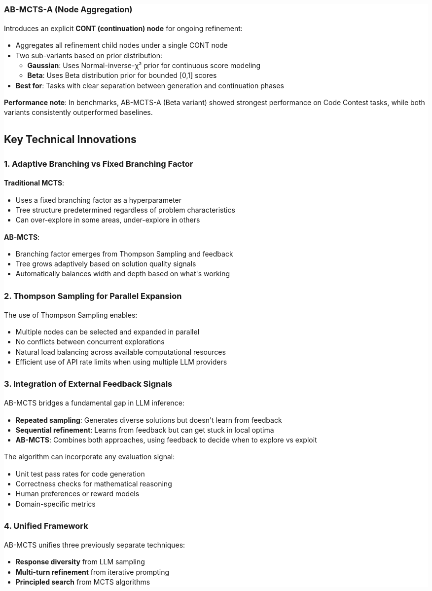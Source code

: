 ### AB-MCTS-A (Node Aggregation)

Introduces an explicit **CONT (continuation) node** for ongoing refinement:

- Aggregates all refinement child nodes under a single CONT node
- Two sub-variants based on prior distribution:
  - **Gaussian**: Uses Normal-inverse-χ² prior for continuous score modeling
  - **Beta**: Uses Beta distribution prior for bounded [0,1] scores
- **Best for**: Tasks with clear separation between generation and continuation phases

**Performance note**: In benchmarks, AB-MCTS-A (Beta variant) showed strongest performance on Code Contest tasks, while both variants consistently outperformed baselines.

## Key Technical Innovations

### 1. Adaptive Branching vs Fixed Branching Factor

**Traditional MCTS**:
- Uses a fixed branching factor as a hyperparameter
- Tree structure predetermined regardless of problem characteristics
- Can over-explore in some areas, under-explore in others

**AB-MCTS**:
- Branching factor emerges from Thompson Sampling and feedback
- Tree grows adaptively based on solution quality signals
- Automatically balances width and depth based on what's working

### 2. Thompson Sampling for Parallel Expansion

The use of Thompson Sampling enables:
- Multiple nodes can be selected and expanded in parallel
- No conflicts between concurrent explorations
- Natural load balancing across available computational resources
- Efficient use of API rate limits when using multiple LLM providers

### 3. Integration of External Feedback Signals

AB-MCTS bridges a fundamental gap in LLM inference:
- **Repeated sampling**: Generates diverse solutions but doesn't learn from feedback
- **Sequential refinement**: Learns from feedback but can get stuck in local optima
- **AB-MCTS**: Combines both approaches, using feedback to decide when to explore vs exploit

The algorithm can incorporate any evaluation signal:
- Unit test pass rates for code generation
- Correctness checks for mathematical reasoning
- Human preferences or reward models
- Domain-specific metrics

### 4. Unified Framework

AB-MCTS unifies three previously separate techniques:
- **Response diversity** from LLM sampling
- **Multi-turn refinement** from iterative prompting
- **Principled search** from MCTS algorithms
